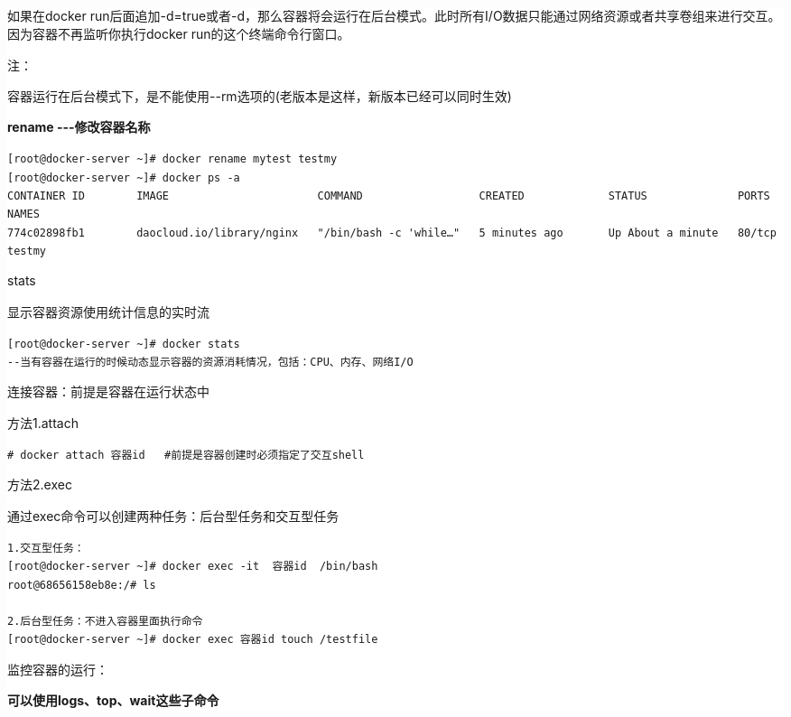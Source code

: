

如果在docker run后面追加-d=true或者-d，那么容器将会运行在后台模式。此时所有I/O数据只能通过网络资源或者共享卷组来进行交互。因为容器不再监听你执行docker run的这个终端命令行窗口。

注：

容器运行在后台模式下，是不能使用--rm选项的(老版本是这样，新版本已经可以同时生效)



**rename  ---修改容器名称**

```
[root@docker-server ~]# docker rename mytest testmy
[root@docker-server ~]# docker ps -a
CONTAINER ID        IMAGE                       COMMAND                  CREATED             STATUS              PORTS               NAMES
774c02898fb1        daocloud.io/library/nginx   "/bin/bash -c 'while…"   5 minutes ago       Up About a minute   80/tcp              testmy
```



stats

显示容器资源使用统计信息的实时流

```
[root@docker-server ~]# docker stats
--当有容器在运行的时候动态显示容器的资源消耗情况，包括：CPU、内存、网络I/O
```



连接容器：前提是容器在运行状态中

方法1.attach

```
# docker attach 容器id   #前提是容器创建时必须指定了交互shell
```



方法2.exec

通过exec命令可以创建两种任务：后台型任务和交互型任务

```
1.交互型任务：
[root@docker-server ~]# docker exec -it  容器id  /bin/bash
root@68656158eb8e:/# ls

2.后台型任务：不进入容器里面执行命令
[root@docker-server ~]# docker exec 容器id touch /testfile
```



监控容器的运行：



**可以使用logs、top、wait这些子命令**
